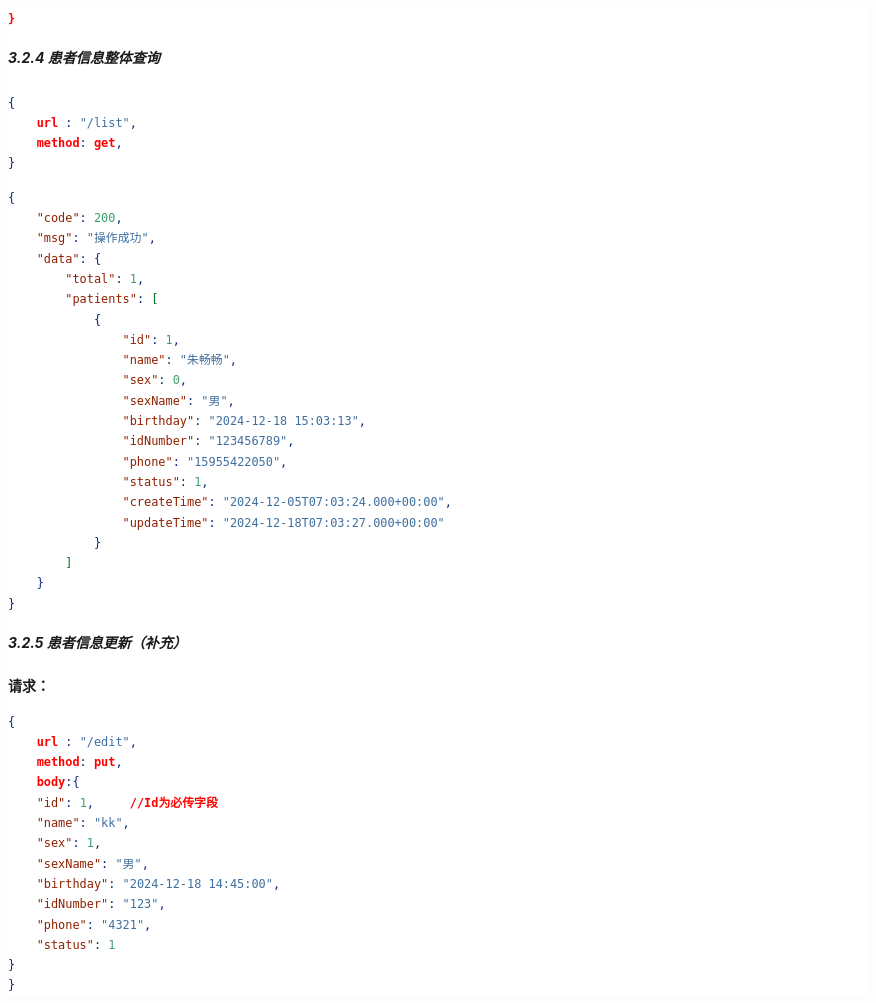 ```json
}
```

##### 3.2.4 患者信息整体查询

```json
{
    url : "/list",
    method: get,
}
```

```json
{
    "code": 200,
    "msg": "操作成功",
    "data": {
        "total": 1,
        "patients": [
            {
                "id": 1,
                "name": "朱畅畅",
                "sex": 0,
                "sexName": "男",
                "birthday": "2024-12-18 15:03:13",
                "idNumber": "123456789",
                "phone": "15955422050",
                "status": 1,
                "createTime": "2024-12-05T07:03:24.000+00:00",
                "updateTime": "2024-12-18T07:03:27.000+00:00"
            }
        ]
    }
}
```



##### 3.2.5 患者信息更新（补充）

**请求：**

```json
{
    url : "/edit",
    method: put,
    body:{
    "id": 1,     //Id为必传字段
    "name": "kk",
    "sex": 1,
    "sexName": "男",
    "birthday": "2024-12-18 14:45:00",
    "idNumber": "123",
    "phone": "4321",
    "status": 1
}
}
```
